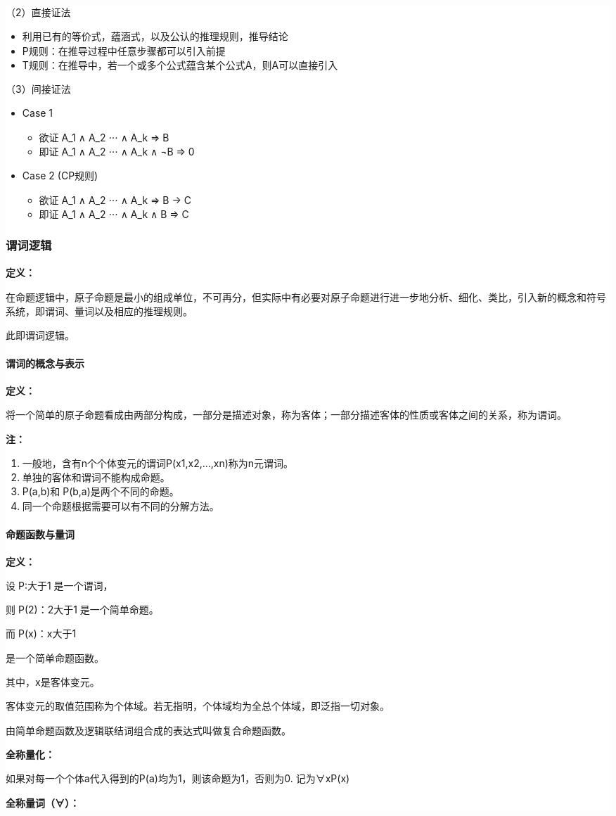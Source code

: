 （2）直接证法

* 利用已有的等价式，蕴涵式，以及公认的推理规则，推导结论
* P规则：在推导过程中任意步骤都可以引入前提
* T规则：在推导中，若一个或多个公式蕴含某个公式A，则A可以直接引入

（3）间接证法

* Case 1

  * 欲证	A_1 ∧ A_2 ⋅⋅⋅ ∧ A_k ⇒ B
  * 即证 A_1 ∧ A_2 ⋅⋅⋅ ∧ A_k ∧ ¬B ⇒ 0
* Case 2  (CP规则)

  * 欲证 A_1 ∧ A_2 ⋅⋅⋅ ∧ A_k ⇒ B → C
  * 即证 A_1 ∧ A_2 ⋅⋅⋅ ∧ A_k ∧ B ⇒ C

### 谓词逻辑

**定义：**

在命题逻辑中，原子命题是最小的组成单位，不可再分，但实际中有必要对原子命题进行进一步地分析、细化、类比，引入新的概念和符号系统，即谓词、量词以及相应的推理规则。

此即谓词逻辑。

#### 谓词的概念与表示

**定义：**

将一个简单的原子命题看成由两部分构成，一部分是描述对象，称为客体；一部分描述客体的性质或客体之间的关系，称为谓词。

**注：**

1. 一般地，含有n个个体变元的谓词P(x1,x2,…,xn)称为n元谓词。
2. 单独的客体和谓词不能构成命题。
3. P(a,b)和 P(b,a)是两个不同的命题。
4. 同一个命题根据需要可以有不同的分解方法。

#### 命题函数与量词

**定义：**

设 P:大于1 是一个谓词，

则 P(2)：2大于1 是一个简单命题。

而 P(x)：x大于1

是一个简单命题函数。

其中，x是客体变元。

客体变元的取值范围称为个体域。若无指明，个体域均为全总个体域，即泛指一切对象。

由简单命题函数及逻辑联结词组合成的表达式叫做复合命题函数。

**全称量化：**

如果对每一个个体a代入得到的P(a)均为1，则该命题为1，否则为0. 记为∀xP(x)

**全称量词（∀）：**
